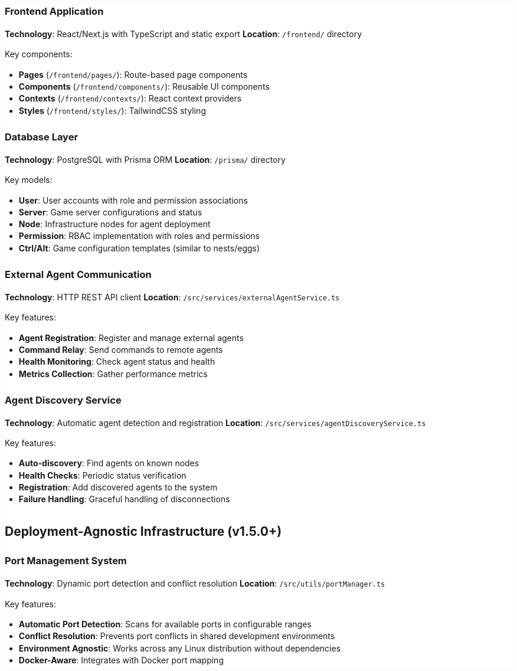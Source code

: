 ### Frontend Application

**Technology**: React/Next.js with TypeScript and static export
**Location**: `/frontend/` directory

Key components:
- **Pages** (`/frontend/pages/`): Route-based page components
- **Components** (`/frontend/components/`): Reusable UI components
- **Contexts** (`/frontend/contexts/`): React context providers
- **Styles** (`/frontend/styles/`): TailwindCSS styling

### Database Layer

**Technology**: PostgreSQL with Prisma ORM
**Location**: `/prisma/` directory

Key models:
- **User**: User accounts with role and permission associations
- **Server**: Game server configurations and status
- **Node**: Infrastructure nodes for agent deployment
- **Permission**: RBAC implementation with roles and permissions
- **Ctrl/Alt**: Game configuration templates (similar to nests/eggs)

### External Agent Communication

**Technology**: HTTP REST API client
**Location**: `/src/services/externalAgentService.ts`

Key features:
- **Agent Registration**: Register and manage external agents
- **Command Relay**: Send commands to remote agents
- **Health Monitoring**: Check agent status and health
- **Metrics Collection**: Gather performance metrics

### Agent Discovery Service

**Technology**: Automatic agent detection and registration
**Location**: `/src/services/agentDiscoveryService.ts`

Key features:
- **Auto-discovery**: Find agents on known nodes
- **Health Checks**: Periodic status verification
- **Registration**: Add discovered agents to the system
- **Failure Handling**: Graceful handling of disconnections

## Deployment-Agnostic Infrastructure (v1.5.0+)

### Port Management System

**Technology**: Dynamic port detection and conflict resolution
**Location**: `/src/utils/portManager.ts`

Key features:
- **Automatic Port Detection**: Scans for available ports in configurable ranges
- **Conflict Resolution**: Prevents port conflicts in shared development environments
- **Environment Agnostic**: Works across any Linux distribution without dependencies
- **Docker-Aware**: Integrates with Docker port mapping
